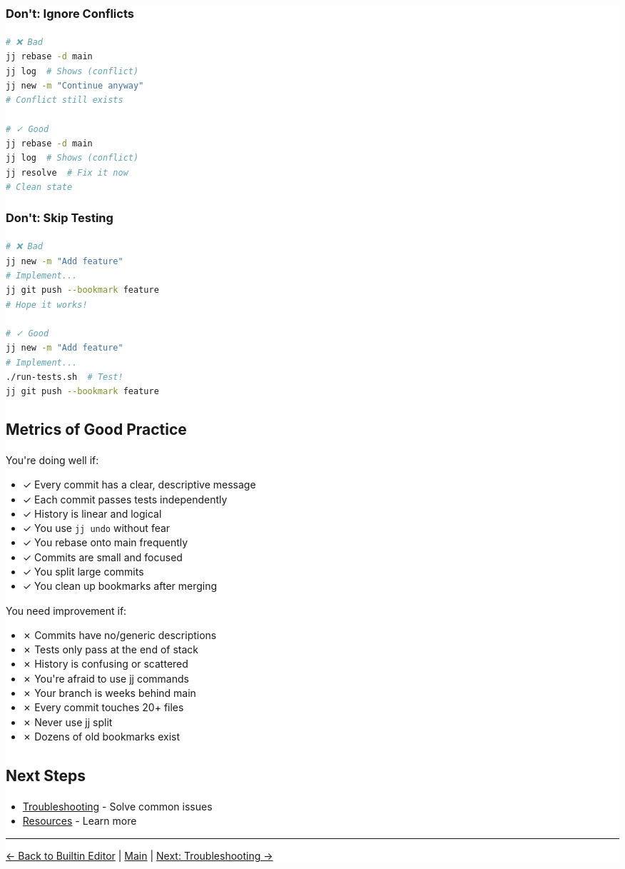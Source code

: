 ### Don't: Ignore Conflicts

```bash
# ❌ Bad
jj rebase -d main
jj log  # Shows (conflict)
jj new -m "Continue anyway"
# Conflict still exists

# ✓ Good
jj rebase -d main
jj log  # Shows (conflict)
jj resolve  # Fix it now
# Clean state
```

### Don't: Skip Testing

```bash
# ❌ Bad
jj new -m "Add feature"
# Implement...
jj git push --bookmark feature
# Hope it works!

# ✓ Good
jj new -m "Add feature"
# Implement...
./run-tests.sh  # Test!
jj git push --bookmark feature
```

## Metrics of Good Practice

You're doing well if:
- ✓ Every commit has a clear, descriptive message
- ✓ Each commit passes tests independently
- ✓ History is linear and logical
- ✓ You use `jj undo` without fear
- ✓ You rebase onto main frequently
- ✓ Commits are small and focused
- ✓ You split large commits
- ✓ You clean up bookmarks after merging

You need improvement if:
- ✗ Commits have no/generic descriptions
- ✗ Tests only pass at the end of stack
- ✗ History is confusing or scattered
- ✗ You're afraid to use jj commands
- ✗ Your branch is weeks behind main
- ✗ Every commit touches 20+ files
- ✗ Never use jj split
- ✗ Dozens of old bookmarks exist

## Next Steps

- [Troubleshooting](Troubleshooting.md) - Solve common issues
- [Resources](Resources.md) - Learn more

---

[← Back to Builtin Editor](Builtin-Editor.md) | [Main](README.md) | [Next: Troubleshooting →](Troubleshooting.md)
